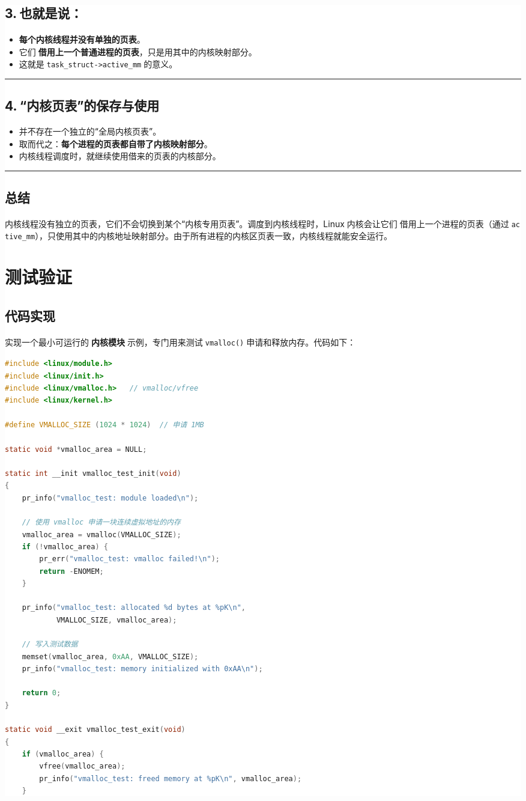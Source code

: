 
## 3. 也就是说：
+ **每个内核线程并没有单独的页表**。
+ 它们 **借用上一个普通进程的页表**，只是用其中的内核映射部分。
+ 这就是 `task_struct->active_mm` 的意义。

---

## 4. “内核页表”的保存与使用
+ 并不存在一个独立的“全局内核页表”。
+ 取而代之：**每个进程的页表都自带了内核映射部分**。
+ 内核线程调度时，就继续使用借来的页表的内核部分。

---

## 总结
内核线程没有独立的页表，它们不会切换到某个“内核专用页表”。调度到内核线程时，Linux 内核会让它们 借用上一个进程的页表（通过 `active_mm`），只使用其中的内核地址映射部分。由于所有进程的内核区页表一致，内核线程就能安全运行。

# 测试验证
## 代码实现
实现一个最小可运行的 **内核模块** 示例，专门用来测试 `vmalloc()` 申请和释放内存。代码如下：

```c
#include <linux/module.h>
#include <linux/init.h>
#include <linux/vmalloc.h>   // vmalloc/vfree
#include <linux/kernel.h>

#define VMALLOC_SIZE (1024 * 1024)  // 申请 1MB

static void *vmalloc_area = NULL;

static int __init vmalloc_test_init(void)
{
    pr_info("vmalloc_test: module loaded\n");

    // 使用 vmalloc 申请一块连续虚拟地址的内存
    vmalloc_area = vmalloc(VMALLOC_SIZE);
    if (!vmalloc_area) {
        pr_err("vmalloc_test: vmalloc failed!\n");
        return -ENOMEM;
    }

    pr_info("vmalloc_test: allocated %d bytes at %pK\n",
            VMALLOC_SIZE, vmalloc_area);

    // 写入测试数据
    memset(vmalloc_area, 0xAA, VMALLOC_SIZE);
    pr_info("vmalloc_test: memory initialized with 0xAA\n");

    return 0;
}

static void __exit vmalloc_test_exit(void)
{
    if (vmalloc_area) {
        vfree(vmalloc_area);
        pr_info("vmalloc_test: freed memory at %pK\n", vmalloc_area);
    }
```